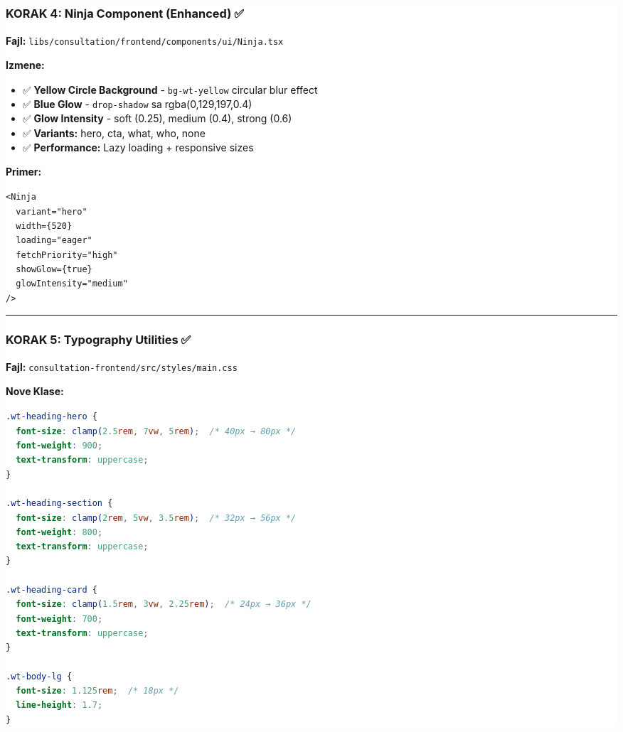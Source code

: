 
### **KORAK 4: Ninja Component (Enhanced)** ✅
**Fajl:** `libs/consultation/frontend/components/ui/Ninja.tsx`

**Izmene:**
- ✅ **Yellow Circle Background** - `bg-wt-yellow` circular blur effect
- ✅ **Blue Glow** - `drop-shadow` sa rgba(0,129,197,0.4)
- ✅ **Glow Intensity** - soft (0.25), medium (0.4), strong (0.6)
- ✅ **Variants:** hero, cta, what, who, none
- ✅ **Performance:** Lazy loading + responsive sizes

**Primer:**
```tsx
<Ninja 
  variant="hero" 
  width={520} 
  loading="eager" 
  fetchPriority="high"
  showGlow={true}
  glowIntensity="medium"
/>
```

---

### **KORAK 5: Typography Utilities** ✅
**Fajl:** `consultation-frontend/src/styles/main.css`

**Nove Klase:**
```css
.wt-heading-hero {
  font-size: clamp(2.5rem, 7vw, 5rem);  /* 40px → 80px */
  font-weight: 900;
  text-transform: uppercase;
}

.wt-heading-section {
  font-size: clamp(2rem, 5vw, 3.5rem);  /* 32px → 56px */
  font-weight: 800;
  text-transform: uppercase;
}

.wt-heading-card {
  font-size: clamp(1.5rem, 3vw, 2.25rem);  /* 24px → 36px */
  font-weight: 700;
  text-transform: uppercase;
}

.wt-body-lg {
  font-size: 1.125rem;  /* 18px */
  line-height: 1.7;
}
```
